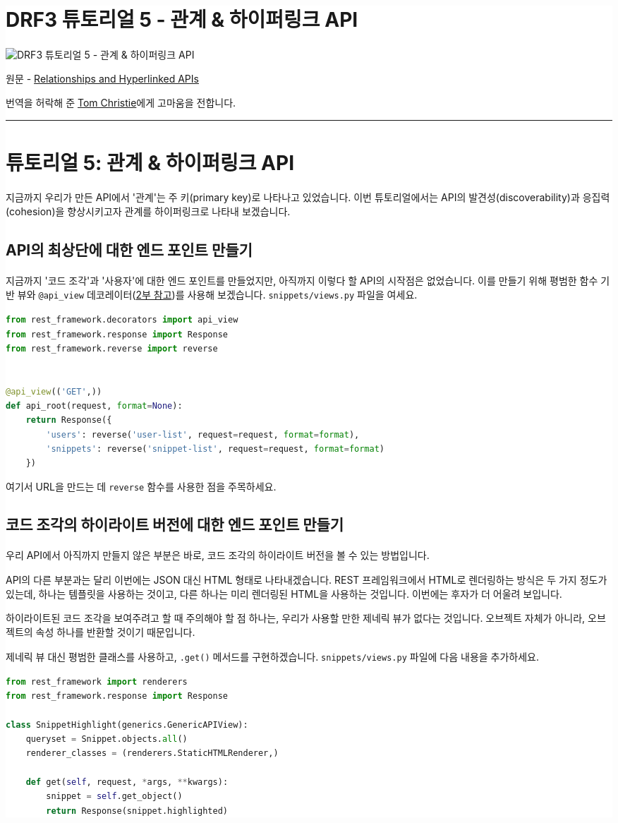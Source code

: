 # DRF3 튜토리얼 5 - 관계 & 하이퍼링크 API

![DRF3 튜토리얼 5 - 관계 & 하이퍼링크 API](https://raccoonyy.github.io/content/images/size/w2000/2015/12/drf-logo.png)

원문 - [Relationships and Hyperlinked APIs](http://www.django-rest-framework.org/tutorial/5-relationships-and-hyperlinked-apis)

번역을 허락해 준 [Tom Christie](https://twitter.com/_tomchristie)에게 고마움을 전합니다.

------

# 튜토리얼 5: 관계 & 하이퍼링크 API

지금까지 우리가 만든 API에서 '관계'는 주 키(primary key)로 나타나고 있었습니다. 이번 튜토리얼에서는 API의 발견성(discoverability)과 응집력(cohesion)을 향상시키고자 관계를 하이퍼링크로 나타내 보겠습니다.

## API의 최상단에 대한 엔드 포인트 만들기

지금까지 '코드 조각'과 '사용자'에 대한 엔드 포인트를 만들었지만, 아직까지 이렇다 할 API의 시작점은 없었습니다. 이를 만들기 위해 평범한 함수 기반 뷰와 `@api_view` 데코레이터([2부 참고](https://raccoonyy.github.io/drf3-tutorial-2/))를 사용해 보겠습니다. `snippets/views.py` 파일을 여세요.

```python
from rest_framework.decorators import api_view
from rest_framework.response import Response
from rest_framework.reverse import reverse


@api_view(('GET',))
def api_root(request, format=None):
    return Response({
        'users': reverse('user-list', request=request, format=format),
        'snippets': reverse('snippet-list', request=request, format=format)
    })
```

여기서 URL을 만드는 데 `reverse` 함수를 사용한 점을 주목하세요.

## 코드 조각의 하이라이트 버전에 대한 엔드 포인트 만들기

우리 API에서 아직까지 만들지 않은 부분은 바로, 코드 조각의 하이라이트 버전을 볼 수 있는 방법입니다.

API의 다른 부분과는 달리 이번에는 JSON 대신 HTML 형태로 나타내겠습니다. REST 프레임워크에서 HTML로 렌더링하는 방식은 두 가지 정도가 있는데, 하나는 템플릿을 사용하는 것이고, 다른 하나는 미리 렌더링된 HTML을 사용하는 것입니다. 이번에는 후자가 더 어울려 보입니다.

하이라이트된 코드 조각을 보여주려고 할 때 주의해야 할 점 하나는, 우리가 사용할 만한 제네릭 뷰가 없다는 것입니다. 오브젝트 자체가 아니라, 오브젝트의 속성 하나를 반환할 것이기 때문입니다.

제네릭 뷰 대신 평범한 클래스를 사용하고, `.get()` 메서드를 구현하겠습니다. `snippets/views.py` 파일에 다음 내용을 추가하세요.

```python
from rest_framework import renderers
from rest_framework.response import Response

class SnippetHighlight(generics.GenericAPIView):
    queryset = Snippet.objects.all()
    renderer_classes = (renderers.StaticHTMLRenderer,)

    def get(self, request, *args, **kwargs):
        snippet = self.get_object()
        return Response(snippet.highlighted)
```
